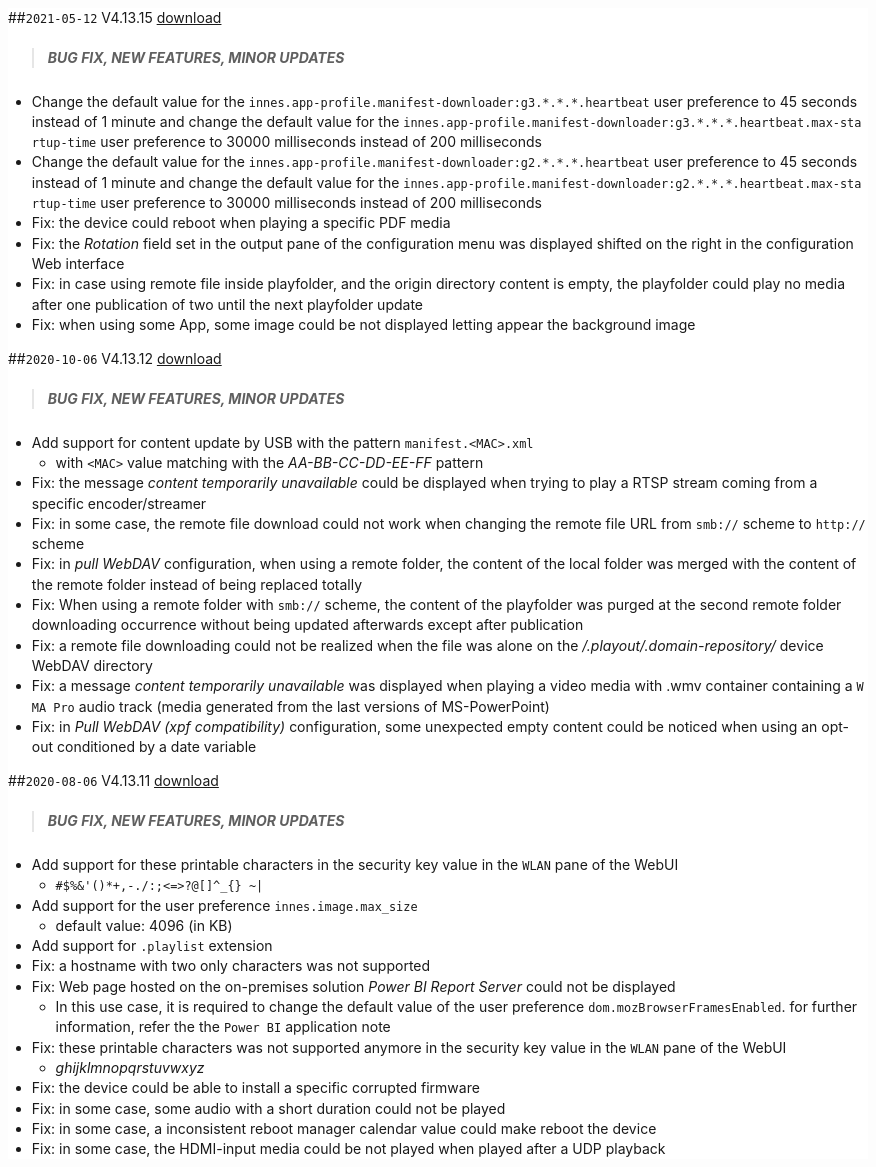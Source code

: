 ##`2021-05-12` V4.13.15 [download](https://github.com/innes-labs/archives/blob/main/downloads/gekkota-os-dmb400/gekkota_os-dmb400-setup-4.13.15.zip)
>##### **BUG FIX, NEW FEATURES, MINOR UPDATES**
- Change the default value for the `innes.app-profile.manifest-downloader:g3.*.*.*.heartbeat` user preference to 45 seconds instead of 1 minute and change the default value for the `innes.app-profile.manifest-downloader:g3.*.*.*.heartbeat.max-startup-time` user preference to 30000 milliseconds instead of 200 milliseconds
- Change the default value for the `innes.app-profile.manifest-downloader:g2.*.*.*.heartbeat` user preference to 45 seconds instead of 1 minute and change the default value for the `innes.app-profile.manifest-downloader:g2.*.*.*.heartbeat.max-startup-time` user preference to 30000 milliseconds instead of 200 milliseconds
- Fix: the device could reboot when playing a specific PDF media
- Fix: the *Rotation* field set in the output pane of the configuration menu was displayed shifted on the right in the configuration Web interface
- Fix: in case using remote file inside playfolder, and the origin directory content is empty, the playfolder could play no media after one publication of two until the next playfolder update
- Fix: when using some App, some image could be not displayed letting appear the background image

##`2020-10-06` V4.13.12 [download](https://github.com/innes-labs/archives/blob/main/downloads/gekkota-os-dmb400/gekkota_os-dmb400-setup-4.13.12.zip)
>##### **BUG FIX, NEW FEATURES, MINOR UPDATES**
- Add support for content update by USB with the pattern ```manifest.<MAC>.xml```
    - with ```<MAC>``` value matching with the *AA-BB-CC-DD-EE-FF* pattern
- Fix: the message *content temporarily unavailable* could be displayed when trying to play a RTSP stream coming from a specific encoder/streamer
- Fix: in some case, the remote file download could not work when changing the remote file URL  from `smb://` scheme to `http://` scheme
- Fix: in *pull WebDAV* configuration, when using a remote folder, the content of the local folder was merged with the content of the remote folder instead of being replaced totally
- Fix: When using a remote folder with `smb://` scheme, the content of the playfolder was purged at the second remote folder downloading occurrence without being updated afterwards except after publication
- Fix: a remote file downloading could not be realized when the file was alone on the */.playout/.domain-repository/* device WebDAV directory
- Fix: a message *content temporarily unavailable* was displayed when playing a video media with .wmv container containing a `WMA Pro` audio track (media generated from the last versions of MS-PowerPoint)
- Fix: in *Pull WebDAV (xpf compatibility)* configuration, some unexpected empty content could be noticed when using an opt-out conditioned by a date variable

##`2020-08-06` V4.13.11 [download](https://github.com/innes-labs/archives/blob/main/downloads/gekkota-os-dmb400/gekkota_os-dmb400-setup-4.13.11.zip)
>##### **BUG FIX, NEW FEATURES, MINOR UPDATES**
- Add support for these printable characters in the security key value in the `WLAN` pane of the WebUI
	- ```#$%&'()*+,-./:;<=>?@[]^_{} ~|```
- Add support for the user preference ```innes.image.max_size```
	- default value: 4096 (in KB)
- Add support for ```.playlist``` extension
- Fix: a hostname with two only characters was not supported
- Fix: Web page hosted on the on-premises solution *Power BI Report Server* could not be displayed
	- In this use case, it is required to change the default value of the user preference ```dom.mozBrowserFramesEnabled```. for further information, refer the the `Power BI` application note
- Fix: these printable characters was not supported anymore in the security key value in the `WLAN` pane of the WebUI
	- *ghijklmnopqrstuvwxyz*
- Fix: the device could be able to install a specific corrupted firmware
- Fix: in some case, some audio with a short duration could not be played
- Fix: in some case, a inconsistent reboot manager calendar value could make reboot the device
- Fix: in some case, the HDMI-input media could be not played when played after a UDP playback
